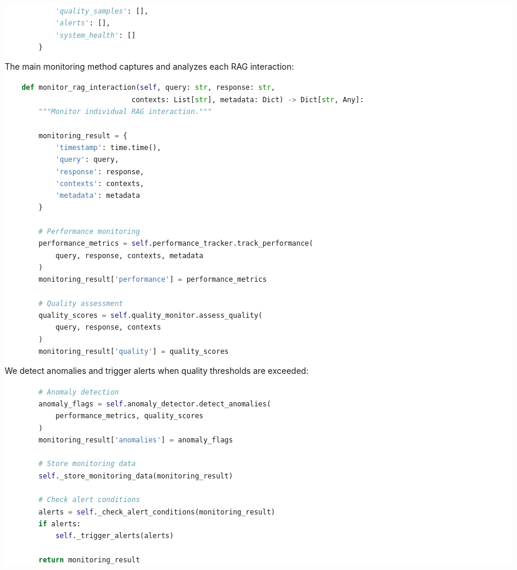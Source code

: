 ```python
            'quality_samples': [],
            'alerts': [],
            'system_health': []
        }
```

The main monitoring method captures and analyzes each RAG interaction:

```python
    def monitor_rag_interaction(self, query: str, response: str,
                              contexts: List[str], metadata: Dict) -> Dict[str, Any]:
        """Monitor individual RAG interaction."""

        monitoring_result = {
            'timestamp': time.time(),
            'query': query,
            'response': response,
            'contexts': contexts,
            'metadata': metadata
        }

        # Performance monitoring
        performance_metrics = self.performance_tracker.track_performance(
            query, response, contexts, metadata
        )
        monitoring_result['performance'] = performance_metrics

        # Quality assessment
        quality_scores = self.quality_monitor.assess_quality(
            query, response, contexts
        )
        monitoring_result['quality'] = quality_scores
```

We detect anomalies and trigger alerts when quality thresholds are exceeded:

```python
        # Anomaly detection
        anomaly_flags = self.anomaly_detector.detect_anomalies(
            performance_metrics, quality_scores
        )
        monitoring_result['anomalies'] = anomaly_flags

        # Store monitoring data
        self._store_monitoring_data(monitoring_result)

        # Check alert conditions
        alerts = self._check_alert_conditions(monitoring_result)
        if alerts:
            self._trigger_alerts(alerts)

        return monitoring_result
```
